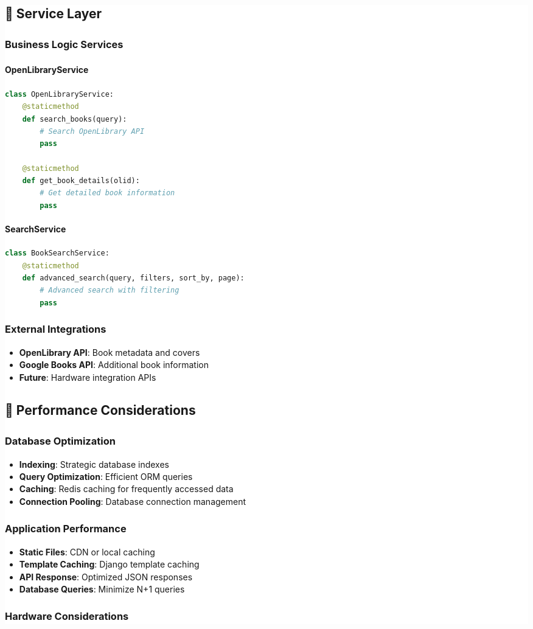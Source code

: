 ## 🔧 Service Layer

### Business Logic Services

#### OpenLibraryService

```python
class OpenLibraryService:
    @staticmethod
    def search_books(query):
        # Search OpenLibrary API
        pass

    @staticmethod
    def get_book_details(olid):
        # Get detailed book information
        pass
```

#### SearchService

```python
class BookSearchService:
    @staticmethod
    def advanced_search(query, filters, sort_by, page):
        # Advanced search with filtering
        pass
```

### External Integrations

- **OpenLibrary API**: Book metadata and covers
- **Google Books API**: Additional book information
- **Future**: Hardware integration APIs

## 🚀 Performance Considerations

### Database Optimization

- **Indexing**: Strategic database indexes
- **Query Optimization**: Efficient ORM queries
- **Caching**: Redis caching for frequently accessed data
- **Connection Pooling**: Database connection management

### Application Performance

- **Static Files**: CDN or local caching
- **Template Caching**: Django template caching
- **API Response**: Optimized JSON responses
- **Database Queries**: Minimize N+1 queries

### Hardware Considerations
